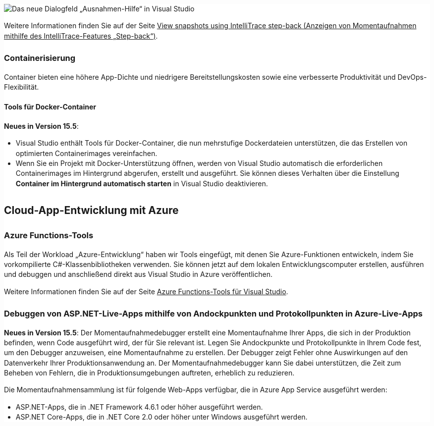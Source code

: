 ![Das neue Dialogfeld „Ausnahmen-Hilfe“ in Visual Studio](../debugger/media/intellitrace-step-back-icons-description.png  "Schaltfläche „Schritt zurück“ und „Schritt vor“")

Weitere Informationen finden Sie auf der Seite [View snapshots using IntelliTrace step-back (Anzeigen von Momentaufnahmen mithilfe des IntelliTrace-Features „Step-back“)](../debugger/view-historical-application-state.md).

### <a name="containerization"></a>Containerisierung

Container bieten eine höhere App-Dichte und niedrigere Bereitstellungskosten sowie eine verbesserte Produktivität und DevOps-Flexibilität.

#### <a name="docker-container-tooling"></a>Tools für Docker-Container

**Neues in Version 15.5**:

* Visual Studio enthält Tools für Docker-Container, die nun mehrstufige Dockerdateien unterstützen, die das Erstellen von optimierten Containerimages vereinfachen.
* Wenn Sie ein Projekt mit Docker-Unterstützung öffnen, werden von Visual Studio automatisch die erforderlichen Containerimages im Hintergrund abgerufen, erstellt und ausgeführt. Sie können dieses Verhalten über die Einstellung **Container im Hintergrund automatisch starten** in Visual Studio deaktivieren.

## <a name="cloud-app-development-with-azure"></a>Cloud-App-Entwicklung mit Azure

### <a name="azure-functions-tools"></a>Azure Functions-Tools

Als Teil der Workload „Azure-Entwicklung“ haben wir Tools eingefügt, mit denen Sie Azure-Funktionen entwickeln, indem Sie vorkompilierte C#-Klassenbibliotheken verwenden. Sie können jetzt auf dem lokalen Entwicklungscomputer erstellen, ausführen und debuggen und anschließend direkt aus Visual Studio in Azure veröffentlichen.

Weitere Informationen finden Sie auf der Seite [Azure Functions-Tools für Visual Studio](https://docs.microsoft.com/azure/azure-functions/functions-develop-vs).

### <a name="debug-live-aspnet-apps-using-snappoints-and-logpoints-in-live-azure-applications"></a>Debuggen von ASP.NET-Live-Apps mithilfe von Andockpunkten und Protokollpunkten in Azure-Live-Apps

**Neues in Version 15.5**: Der Momentaufnahmedebugger erstellt eine Momentaufnahme Ihrer Apps, die sich in der Produktion befinden, wenn Code ausgeführt wird, der für Sie relevant ist. Legen Sie Andockpunkte und Protokollpunkte in Ihrem Code fest, um den Debugger anzuweisen, eine Momentaufnahme zu erstellen. Der Debugger zeigt Fehler ohne Auswirkungen auf den Datenverkehr Ihrer Produktionsanwendung an. Der Momentaufnahmedebugger kann Sie dabei unterstützen, die Zeit zum Beheben von Fehlern, die in Produktionsumgebungen auftreten, erheblich zu reduzieren.

Die Momentaufnahmensammlung ist für folgende Web-Apps verfügbar, die in Azure App Service ausgeführt werden:

* ASP.NET-Apps, die in .NET Framework 4.6.1 oder höher ausgeführt werden.
* ASP.NET Core-Apps, die in .NET Core 2.0 oder höher unter Windows ausgeführt werden.
